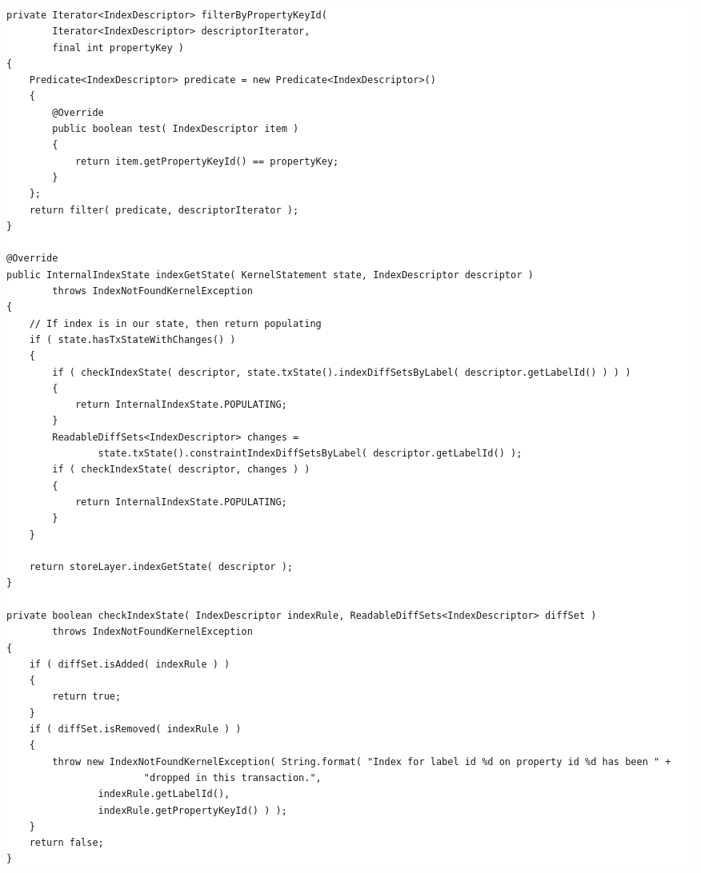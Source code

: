     private Iterator<IndexDescriptor> filterByPropertyKeyId(
            Iterator<IndexDescriptor> descriptorIterator,
            final int propertyKey )
    {
        Predicate<IndexDescriptor> predicate = new Predicate<IndexDescriptor>()
        {
            @Override
            public boolean test( IndexDescriptor item )
            {
                return item.getPropertyKeyId() == propertyKey;
            }
        };
        return filter( predicate, descriptorIterator );
    }

    @Override
    public InternalIndexState indexGetState( KernelStatement state, IndexDescriptor descriptor )
            throws IndexNotFoundKernelException
    {
        // If index is in our state, then return populating
        if ( state.hasTxStateWithChanges() )
        {
            if ( checkIndexState( descriptor, state.txState().indexDiffSetsByLabel( descriptor.getLabelId() ) ) )
            {
                return InternalIndexState.POPULATING;
            }
            ReadableDiffSets<IndexDescriptor> changes =
                    state.txState().constraintIndexDiffSetsByLabel( descriptor.getLabelId() );
            if ( checkIndexState( descriptor, changes ) )
            {
                return InternalIndexState.POPULATING;
            }
        }

        return storeLayer.indexGetState( descriptor );
    }

    private boolean checkIndexState( IndexDescriptor indexRule, ReadableDiffSets<IndexDescriptor> diffSet )
            throws IndexNotFoundKernelException
    {
        if ( diffSet.isAdded( indexRule ) )
        {
            return true;
        }
        if ( diffSet.isRemoved( indexRule ) )
        {
            throw new IndexNotFoundKernelException( String.format( "Index for label id %d on property id %d has been " +
                            "dropped in this transaction.",
                    indexRule.getLabelId(),
                    indexRule.getPropertyKeyId() ) );
        }
        return false;
    }
